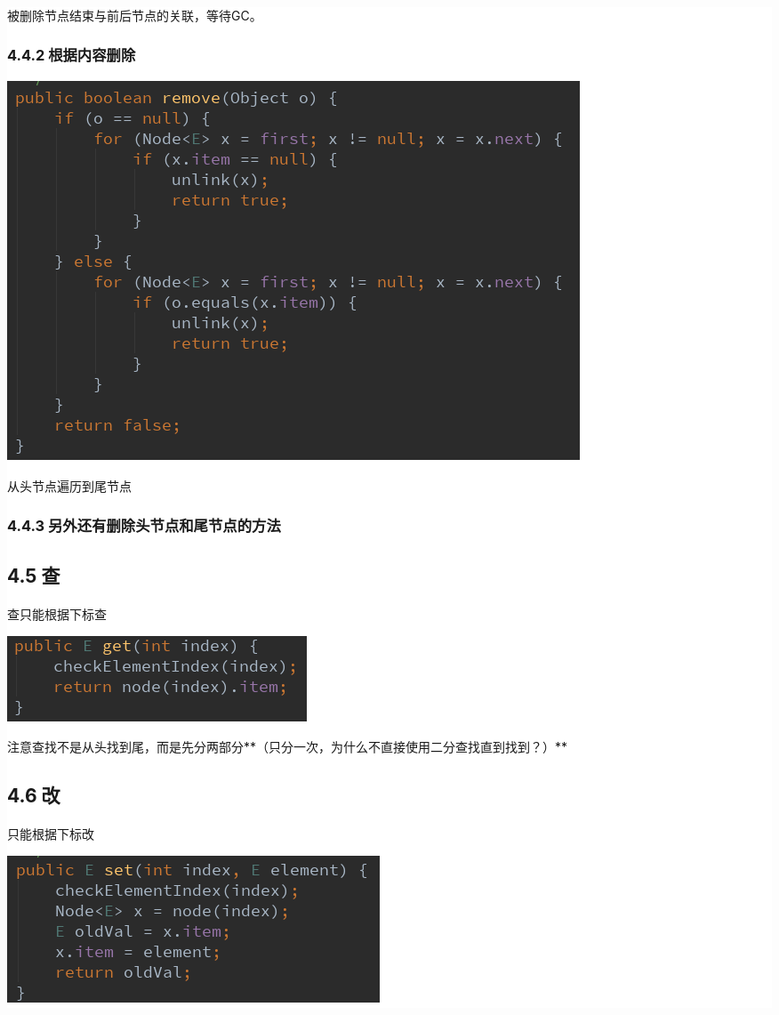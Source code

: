 被删除节点结束与前后节点的关联，等待GC。

### 4.4.2 根据内容删除

![](图片/LinkedList/18.png)

从头节点遍历到尾节点

### 4.4.3 另外还有删除头节点和尾节点的方法

## 4.5 查

查只能根据下标查

![](图片/LinkedList/12.png)

注意查找不是从头找到尾，而是先分两部分**（只分一次，为什么不直接使用二分查找直到找到？）**

## 4.6 改

只能根据下标改

![](图片/LinkedList/13.png)
